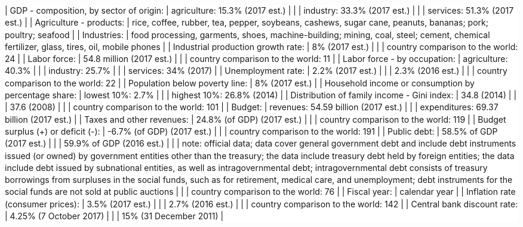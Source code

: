 | GDP - composition, by sector of origin: | agriculture: 15.3% (2017 est.) |
| | industry: 33.3% (2017 est.) |
| | services: 51.3% (2017 est.) |
| Agriculture - products: | rice, coffee, rubber, tea, pepper, soybeans, cashews, sugar cane, peanuts, bananas; pork; poultry; seafood |
| Industries: | food processing, garments, shoes, machine-building; mining, coal, steel; cement, chemical fertilizer, glass, tires, oil, mobile phones |
| Industrial production growth rate: | 8% (2017 est.) |
| | country comparison to the world: 24 |
| Labor force: | 54.8 million (2017 est.) |
| | country comparison to the world: 11 |
| Labor force - by occupation: | agriculture: 40.3% |
| | industry: 25.7% |
| | services: 34% (2017) |
| Unemployment rate: | 2.2% (2017 est.) |
| | 2.3% (2016 est.) |
| | country comparison to the world: 22 |
| Population below poverty line: | 8% (2017 est.) |
| Household income or consumption by percentage share: | lowest 10%: 2.7% |
| | highest 10%: 26.8% (2014) |
| Distribution of family income - Gini index: | 34.8 (2014) |
| | 37.6 (2008) |
| | country comparison to the world: 101 |
| Budget: | revenues: 54.59 billion (2017 est.) |
| | expenditures: 69.37 billion (2017 est.) |
| Taxes and other revenues: | 24.8% (of GDP) (2017 est.) |
| | country comparison to the world: 119 |
| Budget surplus (+) or deficit (-): | -6.7% (of GDP) (2017 est.) |
| | country comparison to the world: 191 |
| Public debt: | 58.5% of GDP (2017 est.) |
| | 59.9% of GDP (2016 est.) |
| | note: official data; data cover general government debt and include debt instruments issued (or owned) by government entities other than the treasury; the data include treasury debt held by foreign entities; the data include debt issued by subnational entities, as well as intragovernmental debt; intragovernmental debt consists of treasury borrowings from surpluses in the social funds, such as for retirement, medical care, and unemployment; debt instruments for the social funds are not sold at public auctions |
| | country comparison to the world: 76 |
| Fiscal year: | calendar year |
| Inflation rate (consumer prices): | 3.5% (2017 est.) |
| | 2.7% (2016 est.) |
| | country comparison to the world: 142 |
| Central bank discount rate: | 4.25% (7 October 2017) |
| | 15% (31 December 2011) |